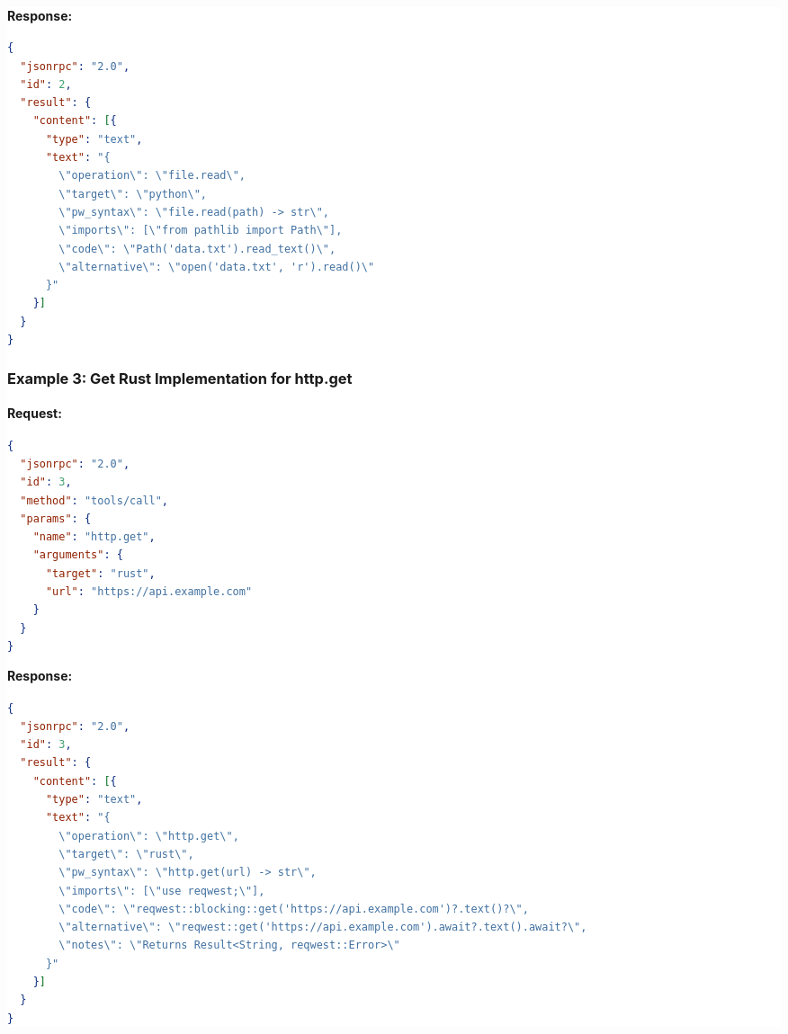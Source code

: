**Response:**
```json
{
  "jsonrpc": "2.0",
  "id": 2,
  "result": {
    "content": [{
      "type": "text",
      "text": "{
        \"operation\": \"file.read\",
        \"target\": \"python\",
        \"pw_syntax\": \"file.read(path) -> str\",
        \"imports\": [\"from pathlib import Path\"],
        \"code\": \"Path('data.txt').read_text()\",
        \"alternative\": \"open('data.txt', 'r').read()\"
      }"
    }]
  }
}
```

### Example 3: Get Rust Implementation for http.get

**Request:**
```json
{
  "jsonrpc": "2.0",
  "id": 3,
  "method": "tools/call",
  "params": {
    "name": "http.get",
    "arguments": {
      "target": "rust",
      "url": "https://api.example.com"
    }
  }
}
```

**Response:**
```json
{
  "jsonrpc": "2.0",
  "id": 3,
  "result": {
    "content": [{
      "type": "text",
      "text": "{
        \"operation\": \"http.get\",
        \"target\": \"rust\",
        \"pw_syntax\": \"http.get(url) -> str\",
        \"imports\": [\"use reqwest;\"],
        \"code\": \"reqwest::blocking::get('https://api.example.com')?.text()?\",
        \"alternative\": \"reqwest::get('https://api.example.com').await?.text().await?\",
        \"notes\": \"Returns Result<String, reqwest::Error>\"
      }"
    }]
  }
}
```
